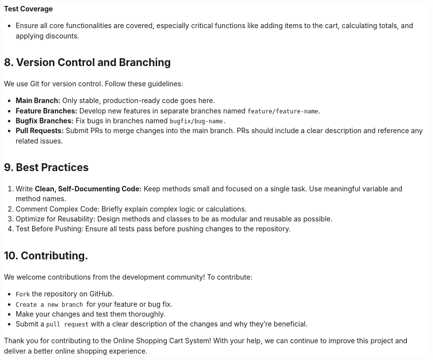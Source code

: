 **Test Coverage**
- Ensure all core functionalities are covered, especially critical functions like adding items to the cart, calculating totals, and applying discounts.


## **8. Version Control and Branching**
We use Git for version control. Follow these guidelines:

- **Main Branch:** Only stable, production-ready code goes here.
- **Feature Branches:** Develop new features in separate branches named `feature/feature-name`.
- **Bugfix Branches:** Fix bugs in branches named `bugfix/bug-name.`
- **Pull Requests:** Submit PRs to merge changes into the main branch. PRs should include a clear description and reference any related issues.

## **9. Best Practices**

1. Write **Clean, Self-Documenting Code:** Keep methods small and focused on a single task. Use meaningful variable and method names.
2. Comment Complex Code: Briefly explain complex logic or calculations.
3. Optimize for Reusability: Design methods and classes to be as modular and reusable as possible.
4. Test Before Pushing: Ensure all tests pass before pushing changes to the repository.

## **10. Contributing.**
We welcome contributions from the development community! To contribute:
- `Fork` the repository on GitHub.
- `Create a new branch `for your feature or bug fix.
- Make your changes and test them thoroughly.
- Submit a `pull request` with a clear description of the changes and why they’re beneficial.

Thank you for contributing to the Online Shopping Cart System! With your help, we can continue to improve this project and deliver a better online shopping experience.